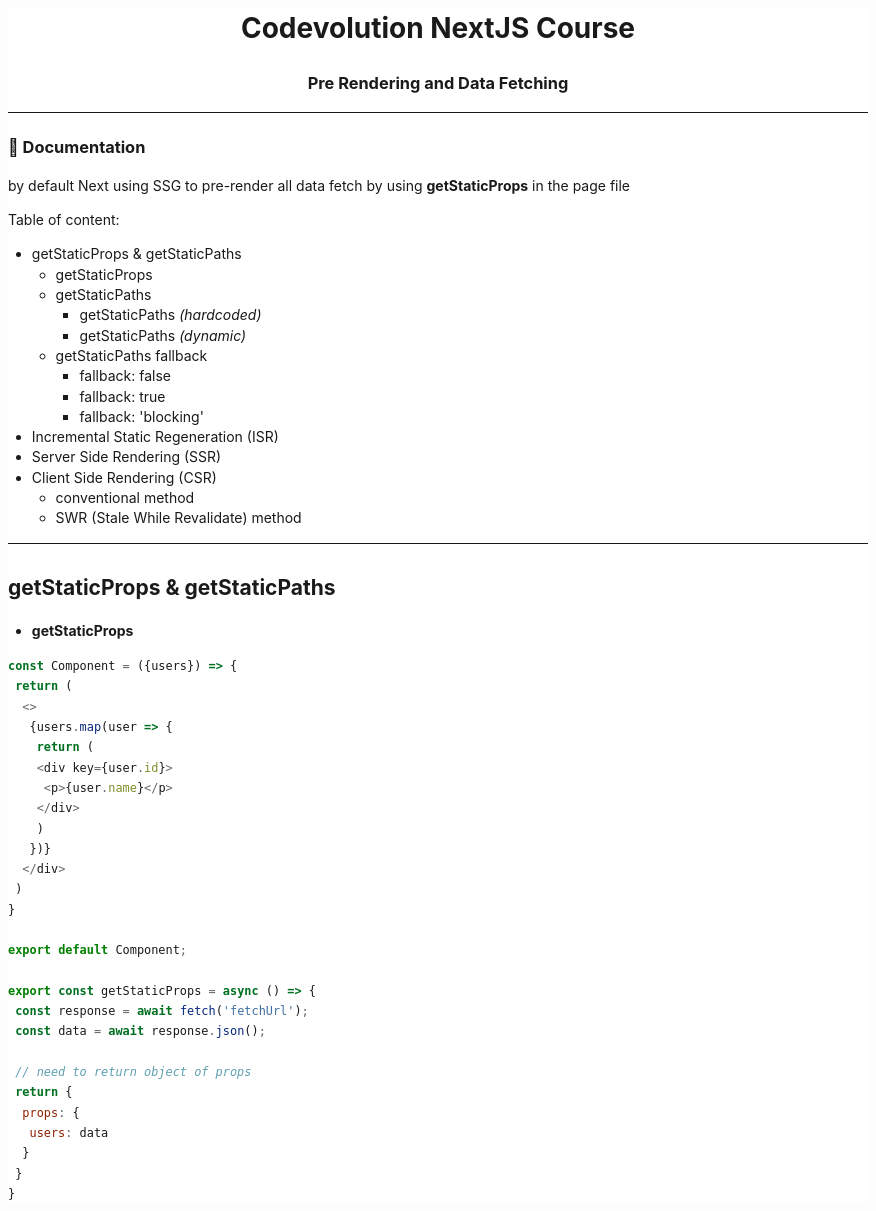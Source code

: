 <div align='center'><h1>Codevolution NextJS Course</h1>
<h3>Pre Rendering and Data Fetching</h3>
</div>
<hr />

### 📃 Documentation

by default Next using SSG to pre-render all data fetch by using **getStaticProps** in the page file

Table of content:

- getStaticProps & getStaticPaths
  - getStaticProps
  - getStaticPaths
    - getStaticPaths _(hardcoded)_
    - getStaticPaths _(dynamic)_
  - getStaticPaths fallback
    - fallback: false
    - fallback: true
    - fallback: 'blocking'
- Incremental Static Regeneration (ISR)
- Server Side Rendering (SSR)
- Client Side Rendering (CSR)
  - conventional method
  - SWR (Stale While Revalidate) method

<hr />

## **getStaticProps & getStaticPaths**

- **getStaticProps**

```js
const Component = ({users}) => {
 return (
  <>
   {users.map(user => {
    return (
    <div key={user.id}>
     <p>{user.name}</p>
    </div>
    )
   })}
  </div>
 )
}

export default Component;

export const getStaticProps = async () => {
 const response = await fetch('fetchUrl');
 const data = await response.json();

 // need to return object of props
 return {
  props: {
   users: data
  }
 }
}
```
